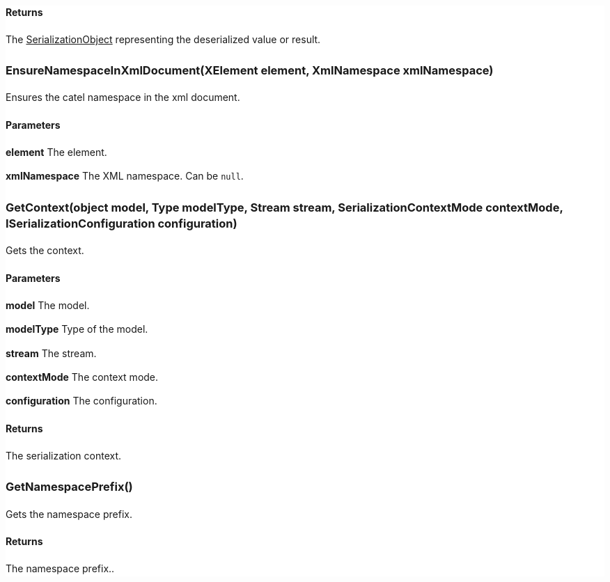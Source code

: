 #### Returns

The [SerializationObject](#) representing the deserialized value or result.



### EnsureNamespaceInXmlDocument(XElement element, XmlNamespace xmlNamespace)

Ensures the catel namespace in the xml document.

#### Parameters

**element**
The element.

**xmlNamespace**
The XML namespace. Can be ```null```.



### GetContext(object model, Type modelType, Stream stream, SerializationContextMode contextMode, ISerializationConfiguration configuration)

Gets the context.

#### Parameters

**model**
The model.

**modelType**
Type of the model.

**stream**
The stream.

**contextMode**
The context mode.

**configuration**
The configuration.

#### Returns

The serialization context.



### GetNamespacePrefix()

Gets the namespace prefix.

#### Returns

The namespace prefix..


